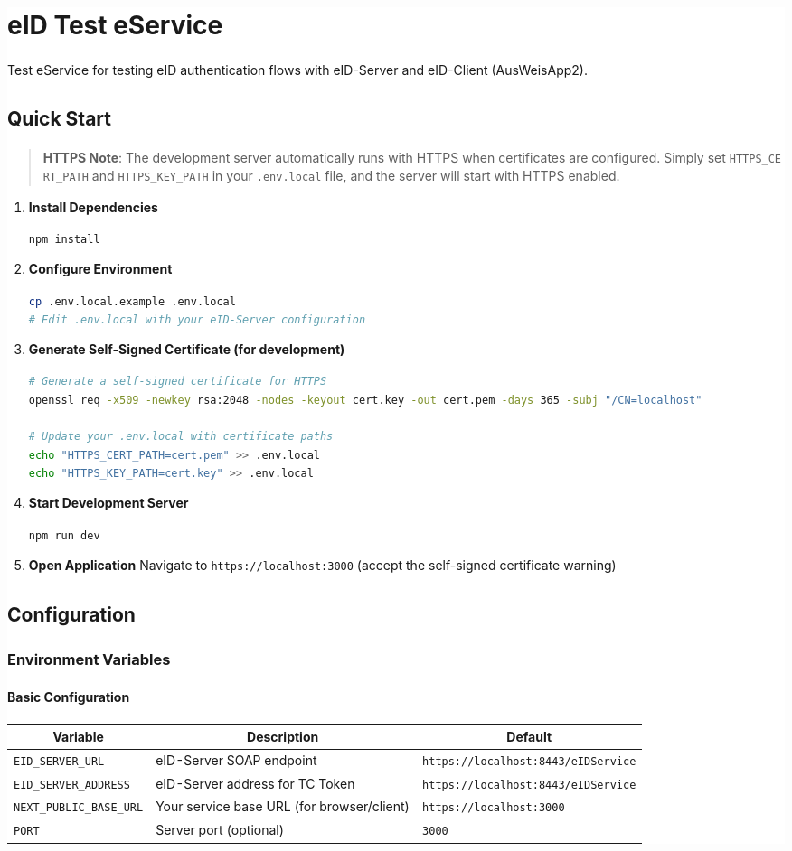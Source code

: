# eID Test eService

Test eService for testing eID authentication flows with eID-Server and eID-Client (AusWeisApp2).

## Quick Start

> **HTTPS Note**: The development server automatically runs with HTTPS when certificates are configured. Simply set `HTTPS_CERT_PATH` and `HTTPS_KEY_PATH` in your `.env.local` file, and the server will start with HTTPS enabled.

1. **Install Dependencies**

   ```bash
   npm install
   ```

2. **Configure Environment**

   ```bash
   cp .env.local.example .env.local
   # Edit .env.local with your eID-Server configuration
   ```

3. **Generate Self-Signed Certificate (for development)**

   ```bash
   # Generate a self-signed certificate for HTTPS
   openssl req -x509 -newkey rsa:2048 -nodes -keyout cert.key -out cert.pem -days 365 -subj "/CN=localhost"
   
   # Update your .env.local with certificate paths
   echo "HTTPS_CERT_PATH=cert.pem" >> .env.local
   echo "HTTPS_KEY_PATH=cert.key" >> .env.local
   ```

4. **Start Development Server**

   ```bash
   npm run dev
   ```

5. **Open Application**
   Navigate to `https://localhost:3000` (accept the self-signed certificate warning)

## Configuration

### Environment Variables

#### Basic Configuration

| Variable | Description | Default |
|----------|-------------|---------|
| `EID_SERVER_URL` | eID-Server SOAP endpoint | `https://localhost:8443/eIDService` |
| `EID_SERVER_ADDRESS` | eID-Server address for TC Token | `https://localhost:8443/eIDService` |
| `NEXT_PUBLIC_BASE_URL` | Your service base URL (for browser/client) | `https://localhost:3000` |
| `PORT` | Server port (optional) | `3000` |
